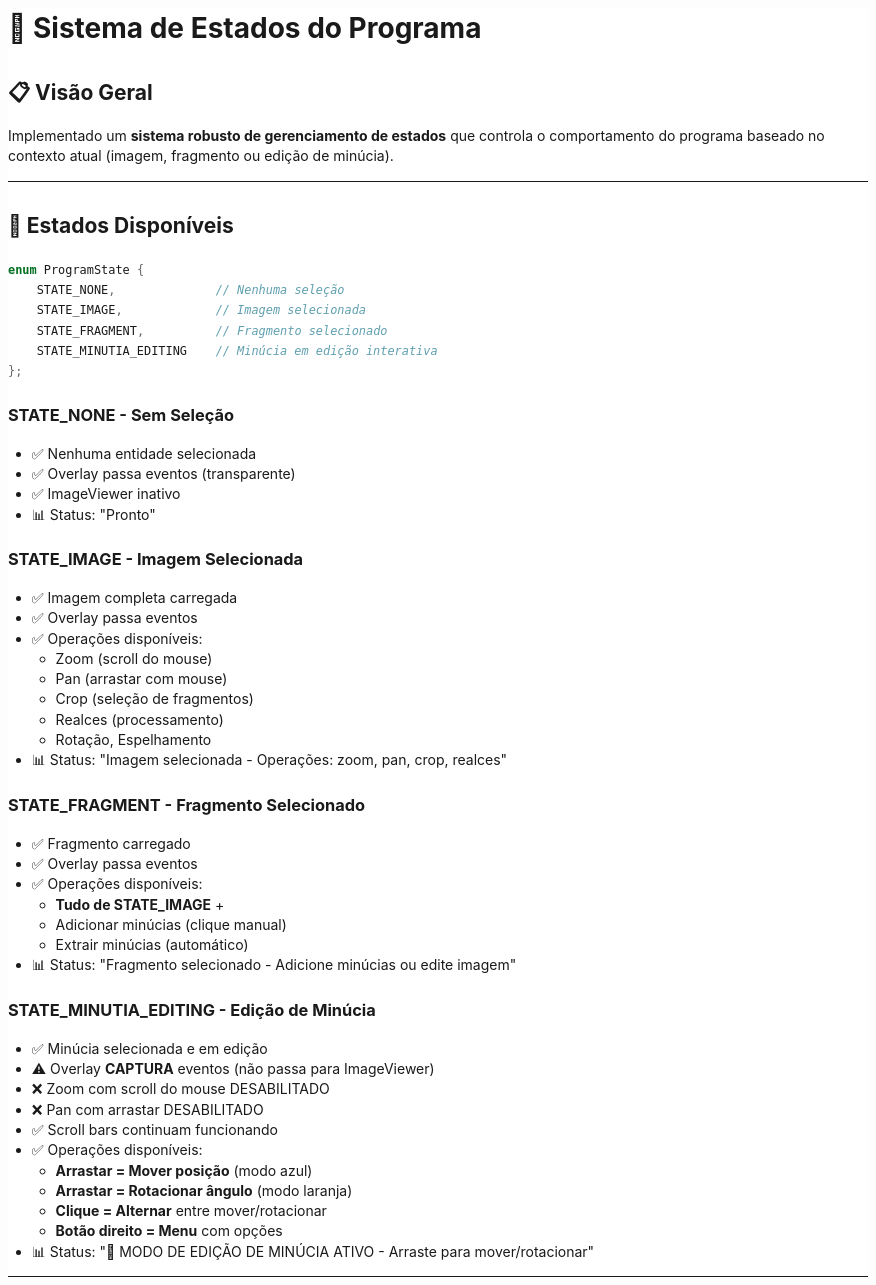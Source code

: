 # 🎯 Sistema de Estados do Programa

## 📋 Visão Geral

Implementado um **sistema robusto de gerenciamento de estados** que controla o comportamento do programa baseado no contexto atual (imagem, fragmento ou edição de minúcia).

---

## 🔄 Estados Disponíveis

```cpp
enum ProgramState {
    STATE_NONE,              // Nenhuma seleção
    STATE_IMAGE,             // Imagem selecionada
    STATE_FRAGMENT,          // Fragmento selecionado
    STATE_MINUTIA_EDITING    // Minúcia em edição interativa
};
```

### **STATE_NONE** - Sem Seleção
- ✅ Nenhuma entidade selecionada
- ✅ Overlay passa eventos (transparente)
- ✅ ImageViewer inativo
- 📊 Status: "Pronto"

### **STATE_IMAGE** - Imagem Selecionada
- ✅ Imagem completa carregada
- ✅ Overlay passa eventos
- ✅ Operações disponíveis:
  - Zoom (scroll do mouse)
  - Pan (arrastar com mouse)
  - Crop (seleção de fragmentos)
  - Realces (processamento)
  - Rotação, Espelhamento
- 📊 Status: "Imagem selecionada - Operações: zoom, pan, crop, realces"

### **STATE_FRAGMENT** - Fragmento Selecionado
- ✅ Fragmento carregado
- ✅ Overlay passa eventos
- ✅ Operações disponíveis:
  - **Tudo de STATE_IMAGE** +
  - Adicionar minúcias (clique manual)
  - Extrair minúcias (automático)
- 📊 Status: "Fragmento selecionado - Adicione minúcias ou edite imagem"

### **STATE_MINUTIA_EDITING** - Edição de Minúcia
- ✅ Minúcia selecionada e em edição
- ⚠️ Overlay **CAPTURA** eventos (não passa para ImageViewer)
- ❌ Zoom com scroll do mouse DESABILITADO
- ❌ Pan com arrastar DESABILITADO
- ✅ Scroll bars continuam funcionando
- ✅ Operações disponíveis:
  - **Arrastar = Mover posição** (modo azul)
  - **Arrastar = Rotacionar ângulo** (modo laranja)
  - **Clique = Alternar** entre mover/rotacionar
  - **Botão direito = Menu** com opções
- 📊 Status: "🎯 MODO DE EDIÇÃO DE MINÚCIA ATIVO - Arraste para mover/rotacionar"

---